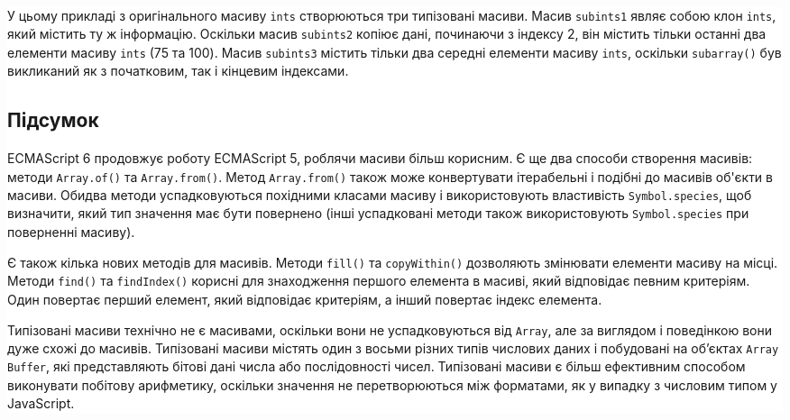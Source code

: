 У цьому прикладі з оригінального масиву `ints` створюються три типізовані масиви. Масив `subints1` являє собою клон `ints`, який містить ту ж інформацію. Оскільки масив `subints2` копіює дані, починаючи з індексу 2, він містить тільки останні два елементи масиву `ints` (75 та 100). Масив `subints3` містить тільки два середні елементи масиву `ints`, оскільки `subarray()` був викликаний як з початковим, так і кінцевим індексами.

## Підсумок

ECMAScript 6 продовжує роботу ECMAScript 5, роблячи масиви більш корисним. Є ще два способи створення масивів: методи `Array.of()` та `Array.from()`. Метод `Array.from()` також може конвертувати ітерабельні і подібні до масивів об'єкти в масиви. Обидва методи успадковуються похідними класами масиву і використовують властивість `Symbol.species`, щоб визначити, який тип значення має бути повернено (інші успадковані методи також використовують `Symbol.species` при поверненні масиву).

Є також кілька нових методів для масивів. Методи `fill()` та `copyWithin()` дозволяють змінювати елементи масиву на місці. Методи `find()` та `findIndex()` корисні для знаходження першого елемента в масиві, який відповідає певним критеріям. Один повертає перший елемент, який відповідає критеріям, а інший повертає індекс елемента.

Типізовані масиви технічно не є масивами, оскільки вони не успадковуються від `Array`, але за виглядом і поведінкою вони дуже схожі до масивів. Типізовані масиви містять один з восьми різних типів числових даних і побудовані на обʼєктах `ArrayBuffer`, які представляють бітові дані числа або послідовності чисел. Типізовані масиви є більш ефективним способом виконувати побітову арифметику, оскільки значення не перетворюються між форматами, як у випадку з числовим типом у JavaScript.
